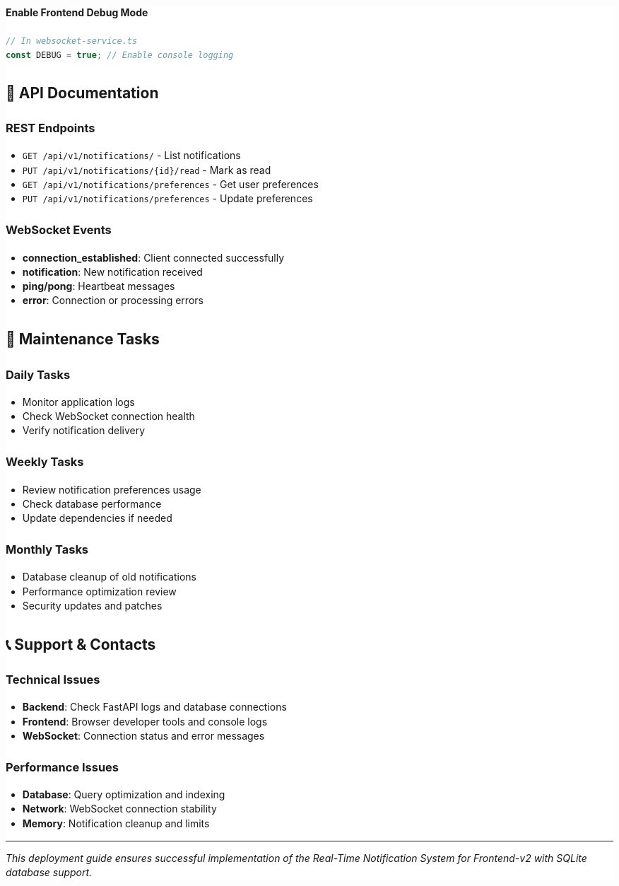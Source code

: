 #### Enable Frontend Debug Mode
```typescript
// In websocket-service.ts
const DEBUG = true; // Enable console logging
```

## 📝 API Documentation

### REST Endpoints
- `GET /api/v1/notifications/` - List notifications
- `PUT /api/v1/notifications/{id}/read` - Mark as read
- `GET /api/v1/notifications/preferences` - Get user preferences
- `PUT /api/v1/notifications/preferences` - Update preferences

### WebSocket Events
- **connection_established**: Client connected successfully
- **notification**: New notification received
- **ping/pong**: Heartbeat messages
- **error**: Connection or processing errors

## 🔄 Maintenance Tasks

### Daily Tasks
- Monitor application logs
- Check WebSocket connection health
- Verify notification delivery

### Weekly Tasks
- Review notification preferences usage
- Check database performance
- Update dependencies if needed

### Monthly Tasks
- Database cleanup of old notifications
- Performance optimization review
- Security updates and patches

## 📞 Support & Contacts

### Technical Issues
- **Backend**: Check FastAPI logs and database connections
- **Frontend**: Browser developer tools and console logs
- **WebSocket**: Connection status and error messages

### Performance Issues
- **Database**: Query optimization and indexing
- **Network**: WebSocket connection stability
- **Memory**: Notification cleanup and limits

---

*This deployment guide ensures successful implementation of the Real-Time Notification System for Frontend-v2 with SQLite database support.*